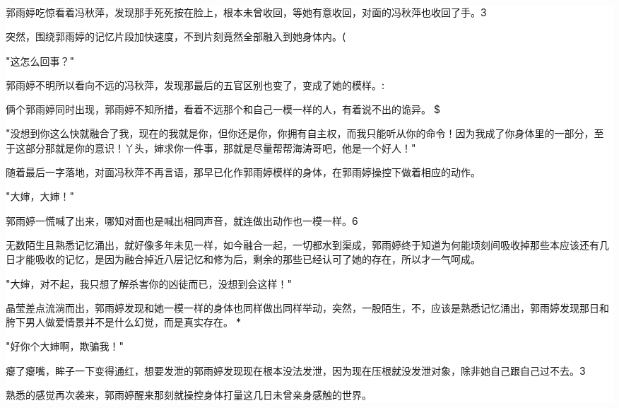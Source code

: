 



郭雨婷吃惊看着冯秋萍，发现那手死死按在脸上，根本未曾收回，等她有意收回，对面的冯秋萍也收回了手。3





突然，围绕郭雨婷的记忆片段加快速度，不到片刻竟然全部融入到她身体内。(





"这怎么回事？"





郭雨婷不明所以看向不远的冯秋萍，发现那最后的五官区别也变了，变成了她的模样。:



俩个郭雨婷同时出现，郭雨婷不知所措，看着不远那个和自己一模一样的人，有着说不出的诡异。 $



"没想到你这么快就融合了我，现在的我就是你，但你还是你，你拥有自主权，而我只能听从你的命令！因为我成了你身体里的一部分，至于这部分那就是你的意识！丫头，婶求你一件事，那就是尽量帮帮海涛哥吧，他是一个好人！"





随着最后一字落地，对面冯秋萍不再言语，那早已化作郭雨婷模样的身体，在郭雨婷操控下做着相应的动作。





"大婶，大婶！"



郭雨婷一慌喊了出来，哪知对面也是喊出相同声音，就连做出动作也一模一样。6



无数陌生且熟悉记忆涌出，就好像多年未见一样，如今融合一起，一切都水到渠成，郭雨婷终于知道为何能顷刻间吸收掉那些本应该还有几日才能吸收的记忆，是因为融合掉近八层记忆和修为后，剩余的那些已经认可了她的存在，所以才一气呵成。





"大婶，对不起，我只想了解杀害你的凶徒而已，没想到会这样！"





晶莹差点流淌而出，郭雨婷发现和她一模一样的身体也同样做出同样举动，突然，一股陌生，不，应该是熟悉记忆涌出，郭雨婷发现那日和胯下男人做爱情景并不是什么幻觉，而是真实存在。 *



"好你个大婶啊，欺骗我！"





瘪了瘪嘴，眸子一下变得通红，想要发泄的郭雨婷发现现在根本没法发泄，因为现在压根就没发泄对象，除非她自己跟自己过不去。3



熟悉的感觉再次袭来，郭雨婷醒来那刻就操控身体打量这几日未曾亲身感触的世界。
